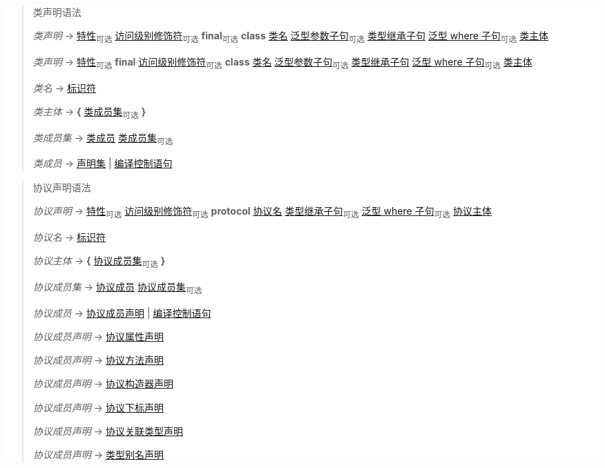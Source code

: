

> 类声明语法
>
> *类声明* → [特性](./07_Attributes.md#attributes)<sub>可选</sub> [访问级别修饰符](./07_Attributes.md#access-level-modifier)<sub>可选</sub> **final**<sub>可选</sub> **class** [类名](./06_Declarations.md#class-name) [泛型参数子句](./09_Generic_Parameters_and_Arguments.md#generic-parameter-clause)<sub>可选</sub> [类型继承子句](./03_Types.md#type-inheritance-clause) [泛型 where 子句](./09_Generic_Parameters_and_Arguments.md#generic-where-clause)<sub>可选</sub> [类主体](./06_Declarations.md#class-body)
>
> *类声明* → [特性](./07_Attributes.md#attributes)<sub>可选</sub> **final** [访问级别修饰符](./07_Attributes.md#access-level-modifier)<sub>可选</sub> **class** [类名](./06_Declarations.md#class-name) [泛型参数子句](./09_Generic_Parameters_and_Arguments.md#generic-parameter-clause)<sub>可选</sub> [类型继承子句](./03_Types.md#type-inheritance-clause) [泛型 where 子句](./09_Generic_Parameters_and_Arguments.md#generic-where-clause)<sub>可选</sub> [类主体](./06_Declarations.md#class-body)
>
> *类名* → [标识符](./02_Lexical_Structure.md#identifier)
>
> *类主体* → **{** [类成员集](./06_Declarations.md#declarations)<sub>可选</sub> **}**
>
> *类成员集* → [类成员](./06_Declarations.md#declarations) [类成员集](./06_Declarations.md#declarations)<sub>可选</sub>
>
> *类成员* → [声明集](./06_Declarations.md#declarations) | [编译控制语句](./05_Statements.md#compiler-control-statement)
>



> 协议声明语法
>
> *协议声明* → [特性](./07_Attributes.md#attributes)<sub>可选</sub> [访问级别修饰符](./07_Attributes.md#access-level-modifier)<sub>可选</sub>  **protocol** [协议名](./06_Declarations.md#protocol-name) [类型继承子句](./03_Types.md#type-inheritance-clause)<sub>可选</sub> [泛型 where 子句](./09_Generic_Parameters_and_Arguments.md#generic-where-clause)<sub>可选</sub> [协议主体](./06_Declarations.md#protocol-body)
>
> *协议名* → [标识符](./02_Lexical_Structure.md#identifier)
>
> *协议主体* → **{** [协议成员集](./06_Declarations.md#protocol-member-declarations)<sub>可选</sub> **}**
>
> *协议成员集* → [协议成员](./06_Declarations.md#declarations) [协议成员集](./06_Declarations.md#declarations)<sub>可选</sub>
>
> *协议成员* → [协议成员声明](./06_Declarations.md#declarations) | [编译控制语句](./05_Statements.md#compiler-control-statement)
>
> *协议成员声明* → [协议属性声明](./06_Declarations.md#protocol-property-declaration)
>
> *协议成员声明* → [协议方法声明](./06_Declarations.md#protocol-method-declaration)
>
> *协议成员声明* → [协议构造器声明](./06_Declarations.md#protocol-initializer-declaration)
>
> *协议成员声明* → [协议下标声明](./06_Declarations.md#protocol-subscript-declaration)
>
> *协议成员声明* → [协议关联类型声明](./06_Declarations.md#protocol-associated-type-declaration)
>
> *协议成员声明* → [类型别名声明](./06_Declarations.md#typealias-declaration)
>
